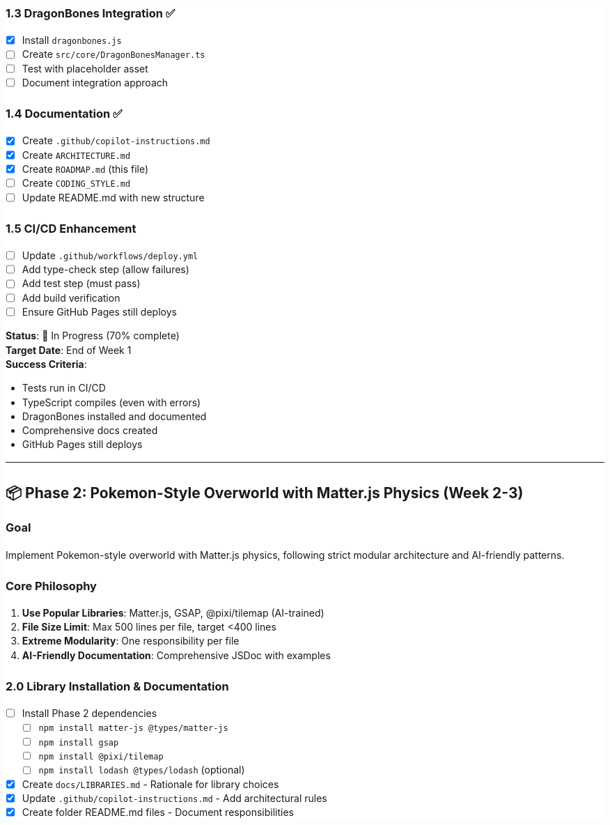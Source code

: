 ### 1.3 DragonBones Integration ✅
- [x] Install `dragonbones.js`
- [ ] Create `src/core/DragonBonesManager.ts`
- [ ] Test with placeholder asset
- [ ] Document integration approach

### 1.4 Documentation ✅
- [x] Create `.github/copilot-instructions.md`
- [x] Create `ARCHITECTURE.md`
- [x] Create `ROADMAP.md` (this file)
- [ ] Create `CODING_STYLE.md`
- [ ] Update README.md with new structure

### 1.5 CI/CD Enhancement
- [ ] Update `.github/workflows/deploy.yml`
- [ ] Add type-check step (allow failures)
- [ ] Add test step (must pass)
- [ ] Add build verification
- [ ] Ensure GitHub Pages still deploys

**Status**: 🚧 In Progress (70% complete)  
**Target Date**: End of Week 1  
**Success Criteria**:
- Tests run in CI/CD
- TypeScript compiles (even with errors)
- DragonBones installed and documented
- Comprehensive docs created
- GitHub Pages still deploys

---

## 📦 Phase 2: Pokemon-Style Overworld with Matter.js Physics (Week 2-3)

### Goal
Implement Pokemon-style overworld with Matter.js physics, following strict modular architecture and AI-friendly patterns.

### Core Philosophy
1. **Use Popular Libraries**: Matter.js, GSAP, @pixi/tilemap (AI-trained)
2. **File Size Limit**: Max 500 lines per file, target <400 lines
3. **Extreme Modularity**: One responsibility per file
4. **AI-Friendly Documentation**: Comprehensive JSDoc with examples

### 2.0 Library Installation & Documentation
- [ ] Install Phase 2 dependencies
  - [ ] `npm install matter-js @types/matter-js`
  - [ ] `npm install gsap`
  - [ ] `npm install @pixi/tilemap`
  - [ ] `npm install lodash @types/lodash` (optional)
- [x] Create `docs/LIBRARIES.md` - Rationale for library choices
- [x] Update `.github/copilot-instructions.md` - Add architectural rules
- [x] Create folder README.md files - Document responsibilities
